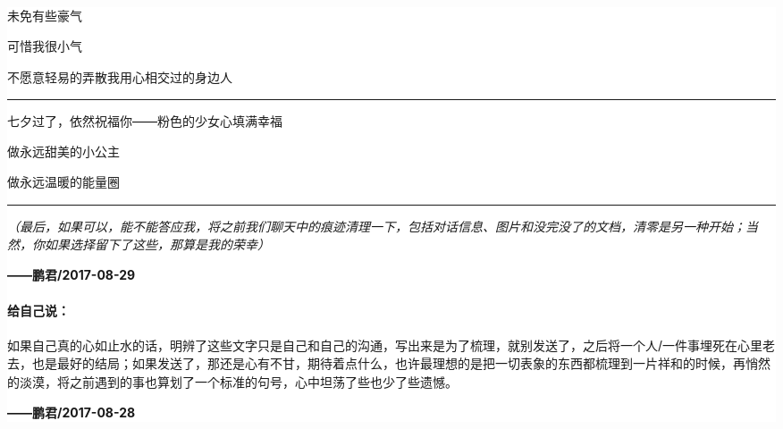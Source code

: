 未免有些豪气

可惜我很小气

不愿意轻易的弄散我用心相交过的身边人

-----

七夕过了，依然祝福你——粉色的少女心填满幸福

做永远甜美的小公主

做永远温暖的能量圈

-----

*（最后，如果可以，能不能答应我，将之前我们聊天中的痕迹清理一下，包括对话信息、图片和没完没了的文档，清零是另一种开始；当然，你如果选择留下了这些，那算是我的荣幸）*

**——鹏君/2017-08-29**


#### 给自己说：

如果自己真的心如止水的话，明辨了这些文字只是自己和自己的沟通，写出来是为了梳理，就别发送了，之后将一个人/一件事埋死在心里老去，也是最好的结局；如果发送了，那还是心有不甘，期待着点什么，也许最理想的是把一切表象的东西都梳理到一片祥和的时候，再悄然的淡漠，将之前遇到的事也算划了一个标准的句号，心中坦荡了些也少了些遗憾。

**——鹏君/2017-08-28**